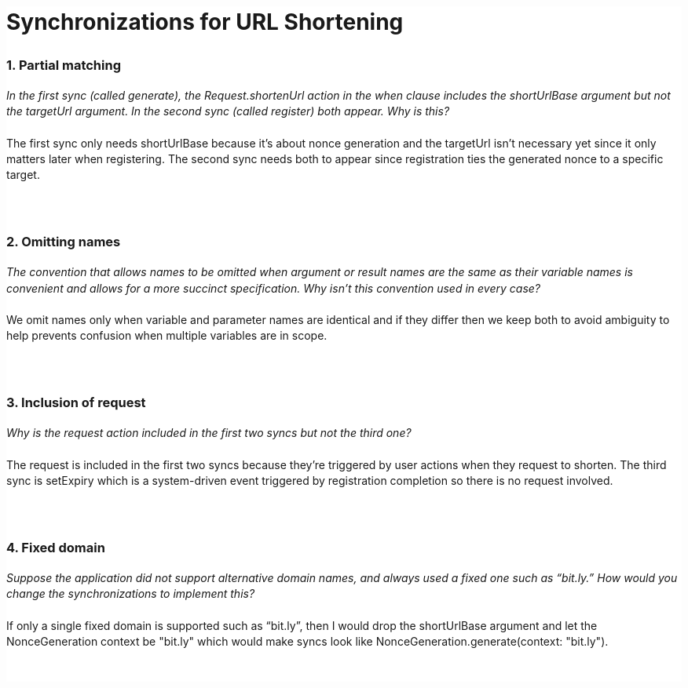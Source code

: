 # Synchronizations for URL Shortening

### 1. Partial matching


*In the first sync (called generate), the Request.shortenUrl action in the when clause includes the shortUrlBase argument but not the targetUrl argument. In the second sync (called register) both appear. Why is this?*
<br>
<br>
The first sync only needs shortUrlBase because it’s about nonce generation and the targetUrl isn’t necessary yet since it only matters later when registering. The second sync needs both to appear since registration ties the generated nonce to a specific target.
<br>
<br>
<br>

### 2. Omitting names


*The convention that allows names to be omitted when argument or result names are the same as their variable names is convenient and allows for a more succinct specification. Why isn’t this convention used in every case?*
<br>
<br>
We omit names only when variable and parameter names are identical and if they differ then we keep both to avoid ambiguity to help prevents confusion when multiple variables are in scope.
<br>
<br>
<br>

### 3. Inclusion of request


*Why is the request action included in the first two syncs but not the third one?*
<br>
<br>
The request is included in the first two syncs because they’re triggered by user actions when they request to shorten. The third sync is setExpiry which is a system-driven event triggered by registration completion so there is no request involved.
<br>
<br>
<br>

### 4. Fixed domain


*Suppose the application did not support alternative domain names, and always used a fixed one such as “bit.ly.” How would you change the synchronizations to implement this?*
<br>
<br>
If only a single fixed domain is supported such as “bit.ly”, then I would drop the shortUrlBase argument and let the NonceGeneration context be "bit.ly" which would make syncs look like NonceGeneration.generate(context: "bit.ly").
<br>
<br>
<br>

